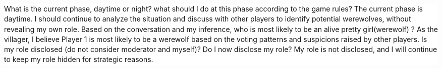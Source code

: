 What is the current phase, daytime or night? what should I do at this phase according to the game rules? The current phase is daytime. I should continue to analyze the situation and discuss with other players to identify potential werewolves, without revealing my own role.
Based on the conversation and my inference, who is most likely to be an alive pretty girl(werewolf) ? As the villager, I believe Player 1 is most likely to be a werewolf based on the voting patterns and suspicions raised by other players.
Is my role disclosed (do not consider moderator and myself)? Do I now disclose my role? My role is not disclosed, and I will continue to keep my role hidden for strategic reasons.
